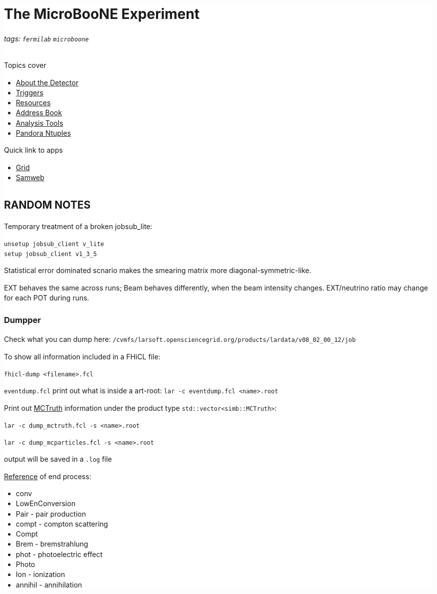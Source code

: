 # The MicroBooNE Experiment

###### tags: `fermilab` `microboone`

Topics cover
* [About the Detector](#🐋About-the-Detector)
* [Triggers](#🐤Triggers)
* [Resources](#🐤Resources)
* [Address Book](#🐤Address)
* [Analysis Tools](#🐋Analysis-Tools)
* [Pandora Ntuples](#🐤Pandora-Ntuples)

Quick link to apps
* [Grid](#🐤Grid)
* [Samweb](#🐤Samweb)

## RANDOM NOTES

Temporary treatment of a broken jobsub_lite:
```
unsetup jobsub_client v_lite
setup jobsub_client v1_3_5
```


Statistical error dominated scnario makes the smearing matrix more diagonal-symmetric-like.

EXT behaves the same across runs; Beam behaves differently, when the beam intensity changes.
EXT/neutrino ratio may change for each POT during runs.


### Dumpper
Check what you can dump here: `/cvmfs/larsoft.opensciencegrid.org/products/lardata/v08_02_00_12/job`

To show all information included in a FHiCL file:

`fhicl-dump <filename>.fcl`

`eventdump.fcl` print out what is inside a art-root:
`lar -c eventdump.fcl <name>.root`

Print out [MCTruth](https://github.com/LArSoft/larsim/tree/develop/larsim/MCDumpers) information under the product type `std::vector<simb::MCTruth>`:

`lar -c dump_mctruth.fcl -s <name>.root`

`lar -c dump_mcparticles.fcl -s <name>.root`

output will be saved in a `.log` file

[Reference](https://internal.dunescience.org/doxygen/classlarg4_1_1ParticleListActionService.html) of end process:
- conv
- LowEnConversion
- Pair - pair production
- compt - compton scattering
- Compt 
- Brem - bremstrahlung
- phot - photoelectric effect
- Photo
- Ion - ionization
- annihil - annihilation

